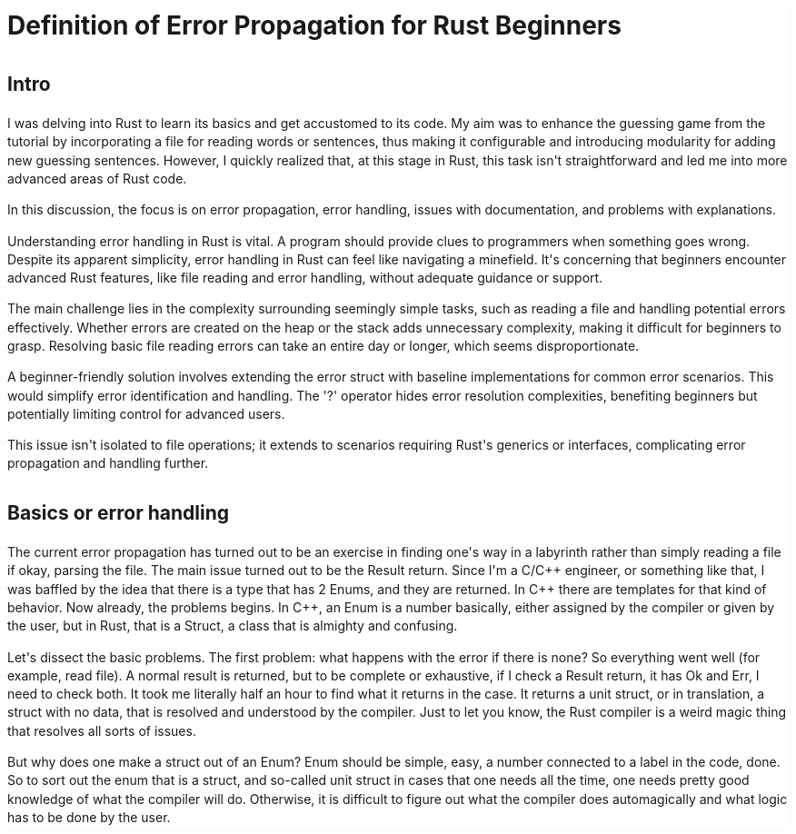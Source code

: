 # Definition of Error Propagation for Rust Beginners

## Intro

I was delving into Rust to learn its basics and get accustomed to its code. My aim was to enhance the guessing game from the tutorial by incorporating a file for reading words or sentences, thus making it configurable and introducing modularity for adding new guessing sentences. However, I quickly realized that, at this stage in Rust, this task isn't straightforward and led me into more advanced areas of Rust code.

In this discussion, the focus is on error propagation, error handling, issues with documentation, and problems with explanations.

Understanding error handling in Rust is vital. A program should provide clues to programmers when something goes wrong. Despite its apparent simplicity, error handling in Rust can feel like navigating a minefield. It's concerning that beginners encounter advanced Rust features, like file reading and error handling, without adequate guidance or support.

The main challenge lies in the complexity surrounding seemingly simple tasks, such as reading a file and handling potential errors effectively. Whether errors are created on the heap or the stack adds unnecessary complexity, making it difficult for beginners to grasp. Resolving basic file reading errors can take an entire day or longer, which seems disproportionate.

A beginner-friendly solution involves extending the error struct with baseline implementations for common error scenarios. This would simplify error identification and handling. The '?' operator hides error resolution complexities, benefiting beginners but potentially limiting control for advanced users.

This issue isn't isolated to file operations; it extends to scenarios requiring Rust's generics or interfaces, complicating error propagation and handling further.


## Basics or error handling

The current error propagation has turned out to be an exercise in finding one's way in a labyrinth rather than simply reading a file if okay, parsing the file. The main issue turned out to be the Result return. Since I'm a C/C++ engineer, or something like that, I was baffled by the idea that there is a type that has 2 Enums, and they are returned. In C++ there are templates for that kind of behavior. Now already, the problems begins. In C++, an Enum is a number basically, either assigned by the compiler or given by the user, but in Rust, that is a Struct, a class that is almighty and confusing.

Let's dissect the basic problems. The first problem: what happens with the error if there is none? So everything went well (for example, read file). A normal result is returned, but to be complete or exhaustive, if I check a Result return, it has Ok and Err, I need to check both. It took me literally half an hour to find what it returns in the case. It returns a unit struct, or in translation, a struct with no data, that is resolved and understood by the compiler. Just to let you know, the Rust compiler is a weird magic thing that resolves all sorts of issues.

But why does one make a struct out of an Enum? Enum should be simple, easy, a number connected to a label in the code, done. So to sort out the enum that is a struct, and so-called unit struct in cases that one needs all the time, one needs pretty good knowledge of what the compiler will do. Otherwise, it is difficult to figure out what the compiler does automagically and what logic has to be done by the user.
